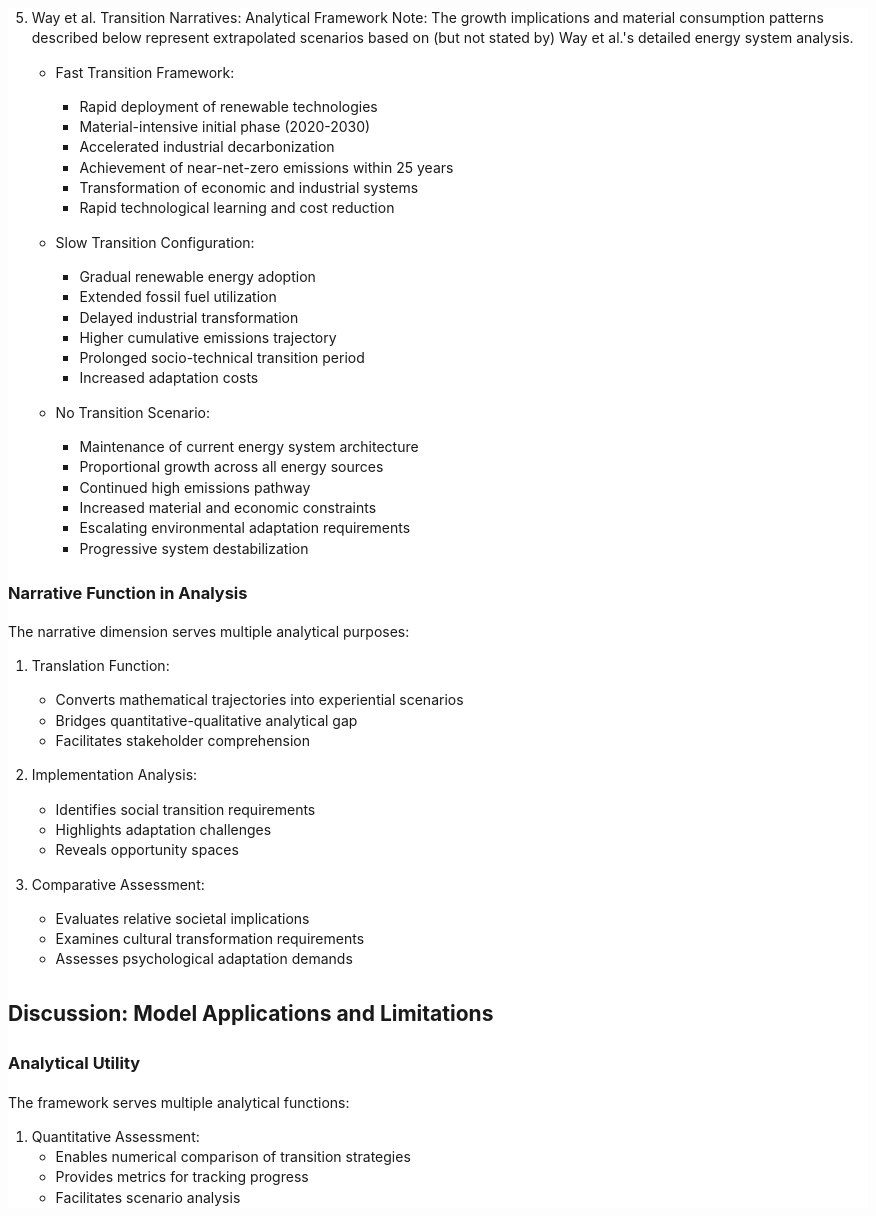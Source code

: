 5. Way et al. Transition Narratives: Analytical Framework Note: The growth implications and material consumption patterns described below represent extrapolated scenarios based on (but not stated by) Way et al.'s detailed energy system analysis.
   - Fast Transition Framework:
     - Rapid deployment of renewable technologies
     - Material-intensive initial phase (2020-2030)
     - Accelerated industrial decarbonization
     - Achievement of near-net-zero emissions within 25 years
     - Transformation of economic and industrial systems
     - Rapid technological learning and cost reduction
   
   - Slow Transition Configuration:
     - Gradual renewable energy adoption
     - Extended fossil fuel utilization
     - Delayed industrial transformation
     - Higher cumulative emissions trajectory
     - Prolonged socio-technical transition period
     - Increased adaptation costs

   - No Transition Scenario:
     - Maintenance of current energy system architecture
     - Proportional growth across all energy sources
     - Continued high emissions pathway
     - Increased material and economic constraints
     - Escalating environmental adaptation requirements
     - Progressive system destabilization

### Narrative Function in Analysis

The narrative dimension serves multiple analytical purposes:

1. Translation Function:
   - Converts mathematical trajectories into experiential scenarios
   - Bridges quantitative-qualitative analytical gap
   - Facilitates stakeholder comprehension

2. Implementation Analysis:
   - Identifies social transition requirements
   - Highlights adaptation challenges
   - Reveals opportunity spaces

3. Comparative Assessment:
   - Evaluates relative societal implications
   - Examines cultural transformation requirements
   - Assesses psychological adaptation demands

## Discussion: Model Applications and Limitations

### Analytical Utility

The framework serves multiple analytical functions:

1. Quantitative Assessment:
   - Enables numerical comparison of transition strategies
   - Provides metrics for tracking progress
   - Facilitates scenario analysis
